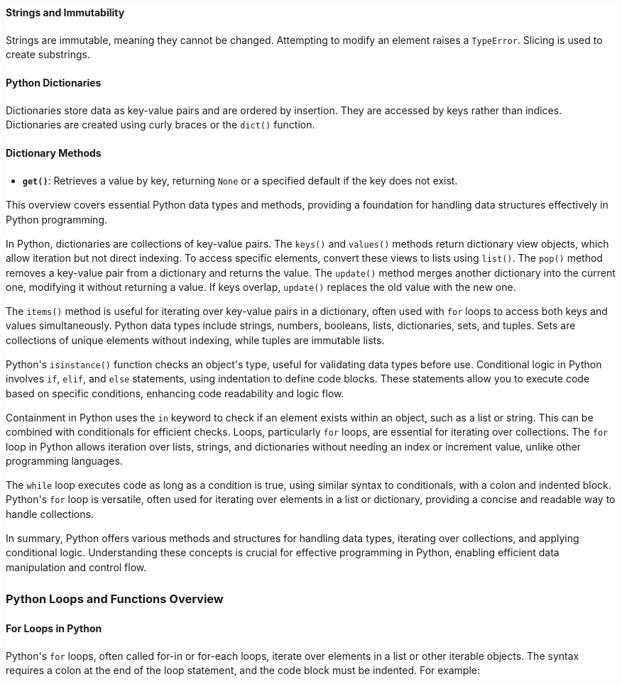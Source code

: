 #### Strings and Immutability
Strings are immutable, meaning they cannot be changed. Attempting to modify an element raises a `TypeError`. Slicing is used to create substrings.

#### Python Dictionaries
Dictionaries store data as key-value pairs and are ordered by insertion. They are accessed by keys rather than indices. Dictionaries are created using curly braces or the `dict()` function.

#### Dictionary Methods
- **`get()`**: Retrieves a value by key, returning `None` or a specified default if the key does not exist.

This overview covers essential Python data types and methods, providing a foundation for handling data structures effectively in Python programming.



In Python, dictionaries are collections of key-value pairs. The `keys()` and `values()` methods return dictionary view objects, which allow iteration but not direct indexing. To access specific elements, convert these views to lists using `list()`. The `pop()` method removes a key-value pair from a dictionary and returns the value. The `update()` method merges another dictionary into the current one, modifying it without returning a value. If keys overlap, `update()` replaces the old value with the new one.

The `items()` method is useful for iterating over key-value pairs in a dictionary, often used with `for` loops to access both keys and values simultaneously. Python data types include strings, numbers, booleans, lists, dictionaries, sets, and tuples. Sets are collections of unique elements without indexing, while tuples are immutable lists.

Python's `isinstance()` function checks an object's type, useful for validating data types before use. Conditional logic in Python involves `if`, `elif`, and `else` statements, using indentation to define code blocks. These statements allow you to execute code based on specific conditions, enhancing code readability and logic flow.

Containment in Python uses the `in` keyword to check if an element exists within an object, such as a list or string. This can be combined with conditionals for efficient checks. Loops, particularly `for` loops, are essential for iterating over collections. The `for` loop in Python allows iteration over lists, strings, and dictionaries without needing an index or increment value, unlike other programming languages.

The `while` loop executes code as long as a condition is true, using similar syntax to conditionals, with a colon and indented block. Python's `for` loop is versatile, often used for iterating over elements in a list or dictionary, providing a concise and readable way to handle collections.

In summary, Python offers various methods and structures for handling data types, iterating over collections, and applying conditional logic. Understanding these concepts is crucial for effective programming in Python, enabling efficient data manipulation and control flow.



### Python Loops and Functions Overview

#### For Loops in Python

Python's `for` loops, often called for-in or for-each loops, iterate over elements in a list or other iterable objects. The syntax requires a colon at the end of the loop statement, and the code block must be indented. For example:
